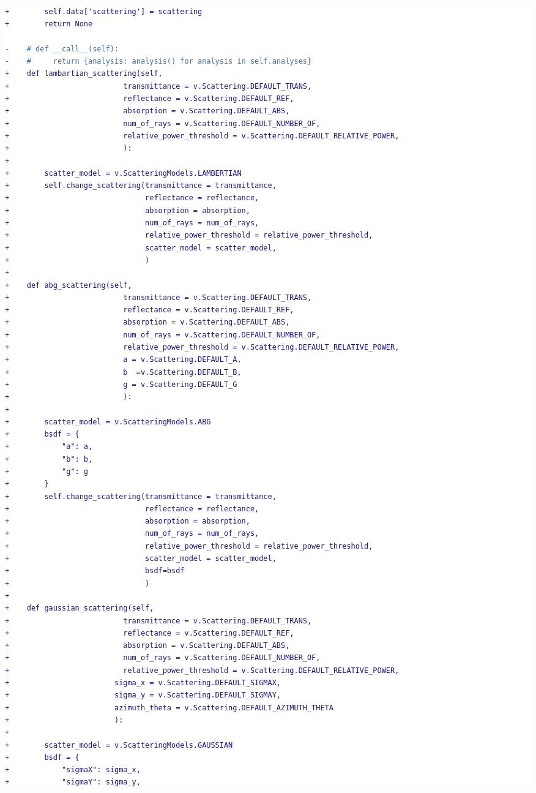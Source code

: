 ```diff
+        self.data['scattering'] = scattering
+        return None
 
-    # def __call__(self):
-    #     return {analysis: analysis() for analysis in self.analyses}
+    def lambartian_scattering(self,
+                          transmittance = v.Scattering.DEFAULT_TRANS,
+                          reflectance = v.Scattering.DEFAULT_REF,
+                          absorption = v.Scattering.DEFAULT_ABS,
+                          num_of_rays = v.Scattering.DEFAULT_NUMBER_OF,
+                          relative_power_threshold = v.Scattering.DEFAULT_RELATIVE_POWER,
+                          ):
+
+        scatter_model = v.ScatteringModels.LAMBERTIAN
+        self.change_scattering(transmittance = transmittance,
+                               reflectance = reflectance,
+                               absorption = absorption,
+                               num_of_rays = num_of_rays,
+                               relative_power_threshold = relative_power_threshold,
+                               scatter_model = scatter_model,
+                               )
+
+    def abg_scattering(self,
+                          transmittance = v.Scattering.DEFAULT_TRANS,
+                          reflectance = v.Scattering.DEFAULT_REF,
+                          absorption = v.Scattering.DEFAULT_ABS,
+                          num_of_rays = v.Scattering.DEFAULT_NUMBER_OF,
+                          relative_power_threshold = v.Scattering.DEFAULT_RELATIVE_POWER,
+                          a = v.Scattering.DEFAULT_A,
+                          b  =v.Scattering.DEFAULT_B,
+                          g = v.Scattering.DEFAULT_G
+                          ):
+
+        scatter_model = v.ScatteringModels.ABG
+        bsdf = {
+            "a": a,
+            "b": b,
+            "g": g
+        }
+        self.change_scattering(transmittance = transmittance,
+                               reflectance = reflectance,
+                               absorption = absorption,
+                               num_of_rays = num_of_rays,
+                               relative_power_threshold = relative_power_threshold,
+                               scatter_model = scatter_model,
+                               bsdf=bsdf
+                               )
+
+    def gaussian_scattering(self,
+                          transmittance = v.Scattering.DEFAULT_TRANS,
+                          reflectance = v.Scattering.DEFAULT_REF,
+                          absorption = v.Scattering.DEFAULT_ABS,
+                          num_of_rays = v.Scattering.DEFAULT_NUMBER_OF,
+                          relative_power_threshold = v.Scattering.DEFAULT_RELATIVE_POWER,
+                        sigma_x = v.Scattering.DEFAULT_SIGMAX,
+                        sigma_y = v.Scattering.DEFAULT_SIGMAY,
+                        azimuth_theta = v.Scattering.DEFAULT_AZIMUTH_THETA
+                        ):
+
+        scatter_model = v.ScatteringModels.GAUSSIAN
+        bsdf = {
+            "sigmaX": sigma_x,
+            "sigmaY": sigma_y,
```